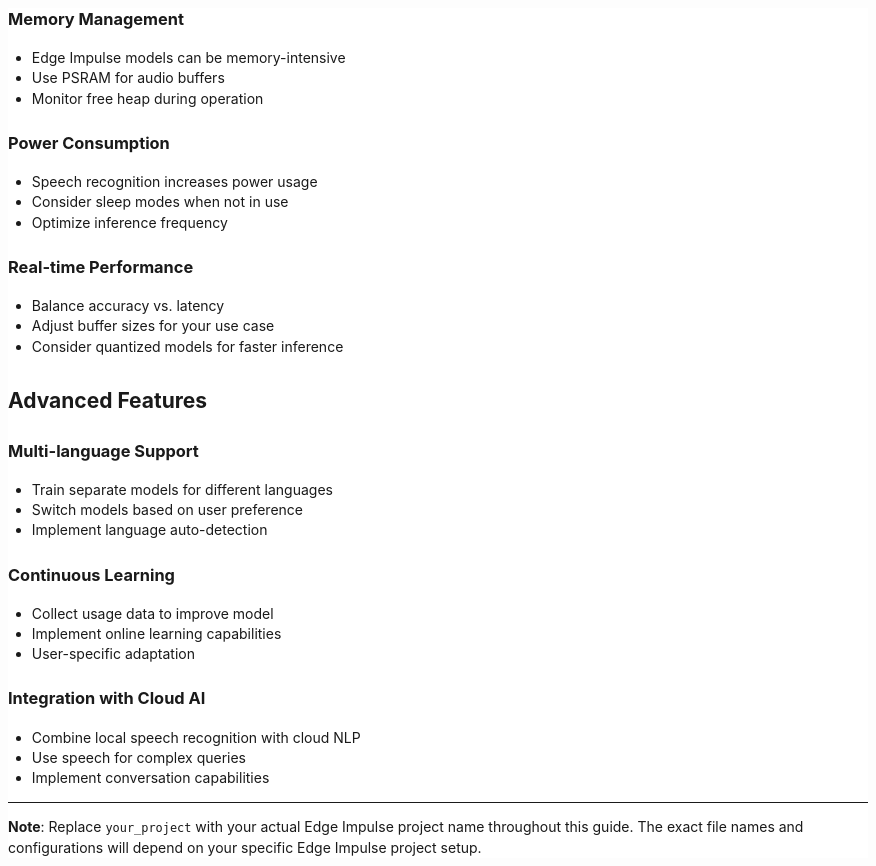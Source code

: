 ### Memory Management
- Edge Impulse models can be memory-intensive
- Use PSRAM for audio buffers
- Monitor free heap during operation

### Power Consumption
- Speech recognition increases power usage
- Consider sleep modes when not in use
- Optimize inference frequency

### Real-time Performance
- Balance accuracy vs. latency
- Adjust buffer sizes for your use case
- Consider quantized models for faster inference

## Advanced Features

### Multi-language Support
- Train separate models for different languages
- Switch models based on user preference
- Implement language auto-detection

### Continuous Learning
- Collect usage data to improve model
- Implement online learning capabilities
- User-specific adaptation

### Integration with Cloud AI
- Combine local speech recognition with cloud NLP
- Use speech for complex queries
- Implement conversation capabilities

---

**Note**: Replace `your_project` with your actual Edge Impulse project name throughout this guide. The exact file names and configurations will depend on your specific Edge Impulse project setup.
